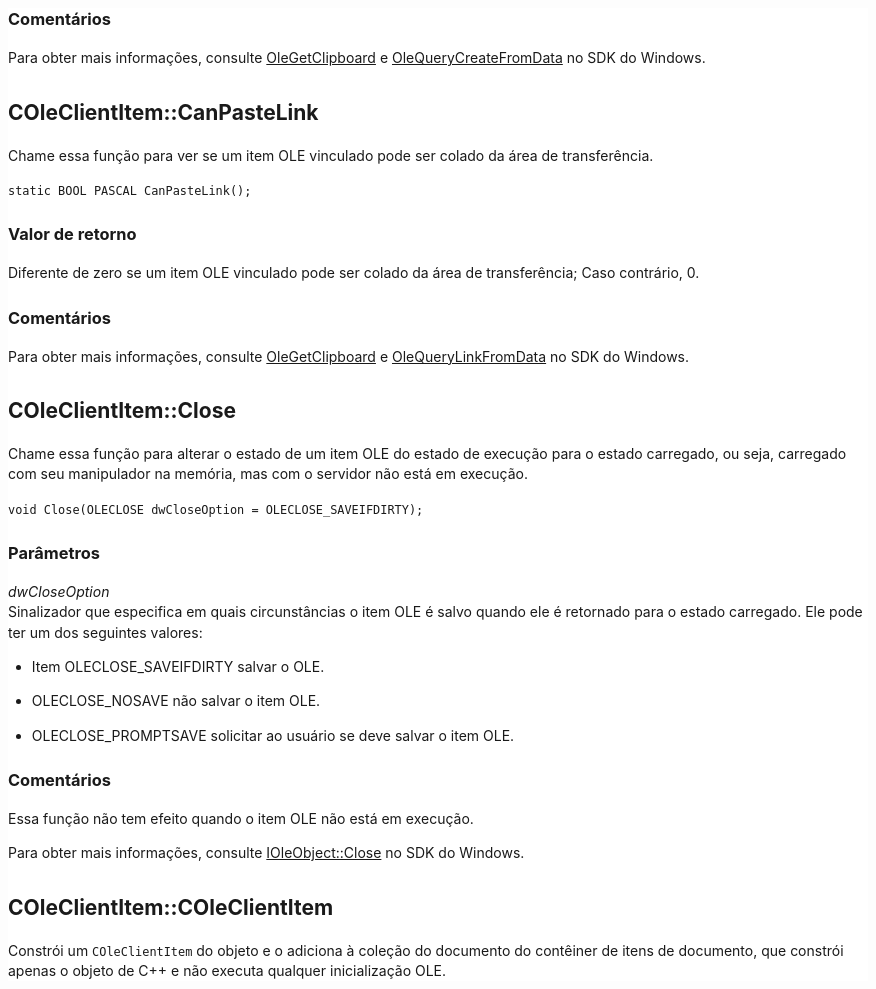 ### <a name="remarks"></a>Comentários  
 Para obter mais informações, consulte [OleGetClipboard](/windows/desktop/api/ole2/nf-ole2-olegetclipboard) e [OleQueryCreateFromData](/windows/desktop/api/ole2/nf-ole2-olequerycreatefromdata) no SDK do Windows.  
  
##  <a name="canpastelink"></a>  COleClientItem::CanPasteLink  
 Chame essa função para ver se um item OLE vinculado pode ser colado da área de transferência.  
  
```  
static BOOL PASCAL CanPasteLink();
```  
  
### <a name="return-value"></a>Valor de retorno  
 Diferente de zero se um item OLE vinculado pode ser colado da área de transferência; Caso contrário, 0.  
  
### <a name="remarks"></a>Comentários  
 Para obter mais informações, consulte [OleGetClipboard](/windows/desktop/api/ole2/nf-ole2-olegetclipboard) e [OleQueryLinkFromData](/windows/desktop/api/ole2/nf-ole2-olequerylinkfromdata) no SDK do Windows.  
  
##  <a name="close"></a>  COleClientItem::Close  
 Chame essa função para alterar o estado de um item OLE do estado de execução para o estado carregado, ou seja, carregado com seu manipulador na memória, mas com o servidor não está em execução.  
  
```  
void Close(OLECLOSE dwCloseOption = OLECLOSE_SAVEIFDIRTY);
```  
  
### <a name="parameters"></a>Parâmetros  
 *dwCloseOption*  
 Sinalizador que especifica em quais circunstâncias o item OLE é salvo quando ele é retornado para o estado carregado. Ele pode ter um dos seguintes valores:  
  
- Item OLECLOSE_SAVEIFDIRTY salvar o OLE.  
  
- OLECLOSE_NOSAVE não salvar o item OLE.  
  
- OLECLOSE_PROMPTSAVE solicitar ao usuário se deve salvar o item OLE.  
  
### <a name="remarks"></a>Comentários  
 Essa função não tem efeito quando o item OLE não está em execução.  
  
 Para obter mais informações, consulte [IOleObject::Close](/windows/desktop/api/oleidl/nf-oleidl-ioleobject-close) no SDK do Windows.  
  
##  <a name="coleclientitem"></a>  COleClientItem::COleClientItem  
 Constrói um `COleClientItem` do objeto e o adiciona à coleção do documento do contêiner de itens de documento, que constrói apenas o objeto de C++ e não executa qualquer inicialização OLE.  
  